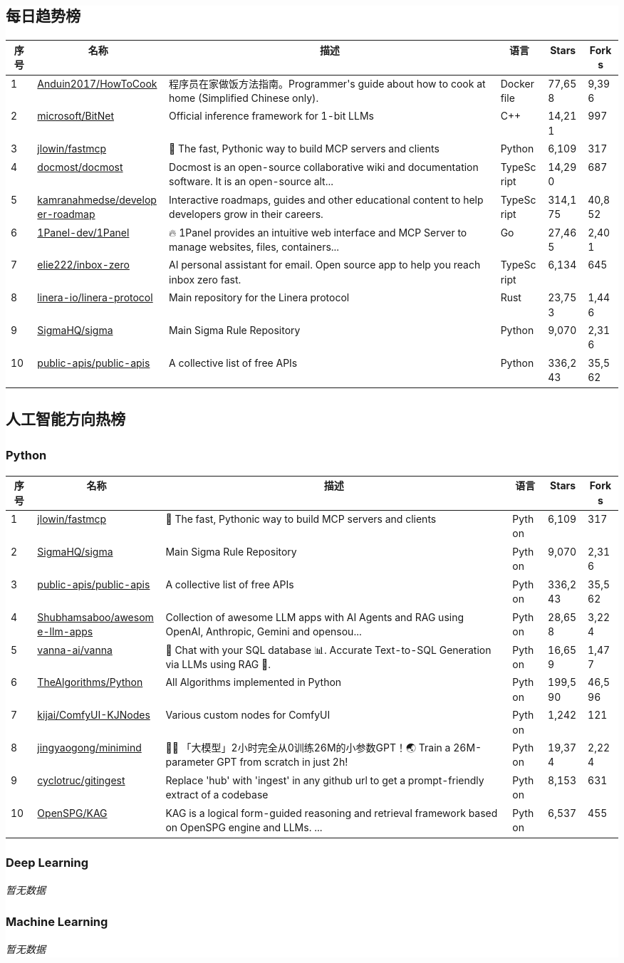 ## 每日趋势榜

| 序号 | 名称 | 描述 | 语言 | Stars | Forks |
| --- | --- | --- | --- | --- | --- |
| 1 | [Anduin2017/HowToCook](https://github.com/Anduin2017/HowToCook) | 程序员在家做饭方法指南。Programmer's guide about how to cook at home (Simplified Chinese only). | Dockerfile | 77,658 | 9,396 |
| 2 | [microsoft/BitNet](https://github.com/microsoft/BitNet) | Official inference framework for 1-bit LLMs | C++ | 14,211 | 997 |
| 3 | [jlowin/fastmcp](https://github.com/jlowin/fastmcp) | 🚀 The fast, Pythonic way to build MCP servers and clients | Python | 6,109 | 317 |
| 4 | [docmost/docmost](https://github.com/docmost/docmost) | Docmost is an open-source collaborative wiki and documentation software. It is an open-source alt... | TypeScript | 14,290 | 687 |
| 5 | [kamranahmedse/developer-roadmap](https://github.com/kamranahmedse/developer-roadmap) | Interactive roadmaps, guides and other educational content to help developers grow in their careers. | TypeScript | 314,175 | 40,852 |
| 6 | [1Panel-dev/1Panel](https://github.com/1Panel-dev/1Panel) | 🔥 1Panel provides an intuitive web interface and MCP Server to manage websites, files, containers... | Go | 27,465 | 2,401 |
| 7 | [elie222/inbox-zero](https://github.com/elie222/inbox-zero) | AI personal assistant for email. Open source app to help you reach inbox zero fast. | TypeScript | 6,134 | 645 |
| 8 | [linera-io/linera-protocol](https://github.com/linera-io/linera-protocol) | Main repository for the Linera protocol | Rust | 23,753 | 1,446 |
| 9 | [SigmaHQ/sigma](https://github.com/SigmaHQ/sigma) | Main Sigma Rule Repository | Python | 9,070 | 2,316 |
| 10 | [public-apis/public-apis](https://github.com/public-apis/public-apis) | A collective list of free APIs | Python | 336,243 | 35,562 |

## 人工智能方向热榜

### Python

| 序号 | 名称 | 描述 | 语言 | Stars | Forks |
| --- | --- | --- | --- | --- | --- |
| 1 | [jlowin/fastmcp](https://github.com/jlowin/fastmcp) | 🚀 The fast, Pythonic way to build MCP servers and clients | Python | 6,109 | 317 |
| 2 | [SigmaHQ/sigma](https://github.com/SigmaHQ/sigma) | Main Sigma Rule Repository | Python | 9,070 | 2,316 |
| 3 | [public-apis/public-apis](https://github.com/public-apis/public-apis) | A collective list of free APIs | Python | 336,243 | 35,562 |
| 4 | [Shubhamsaboo/awesome-llm-apps](https://github.com/Shubhamsaboo/awesome-llm-apps) | Collection of awesome LLM apps with AI Agents and RAG using OpenAI, Anthropic, Gemini and opensou... | Python | 28,658 | 3,224 |
| 5 | [vanna-ai/vanna](https://github.com/vanna-ai/vanna) | 🤖 Chat with your SQL database 📊. Accurate Text-to-SQL Generation via LLMs using RAG 🔄. | Python | 16,659 | 1,477 |
| 6 | [TheAlgorithms/Python](https://github.com/TheAlgorithms/Python) | All Algorithms implemented in Python | Python | 199,590 | 46,596 |
| 7 | [kijai/ComfyUI-KJNodes](https://github.com/kijai/ComfyUI-KJNodes) | Various custom nodes for ComfyUI | Python | 1,242 | 121 |
| 8 | [jingyaogong/minimind](https://github.com/jingyaogong/minimind) | 🚀🚀 「大模型」2小时完全从0训练26M的小参数GPT！🌏 Train a 26M-parameter GPT from scratch in just 2h! | Python | 19,374 | 2,224 |
| 9 | [cyclotruc/gitingest](https://github.com/cyclotruc/gitingest) | Replace 'hub' with 'ingest' in any github url to get a prompt-friendly extract of a codebase | Python | 8,153 | 631 |
| 10 | [OpenSPG/KAG](https://github.com/OpenSPG/KAG) | KAG is a logical form-guided reasoning and retrieval framework based on OpenSPG engine and LLMs. ... | Python | 6,537 | 455 |

### Deep Learning

*暂无数据*

### Machine Learning

*暂无数据*


